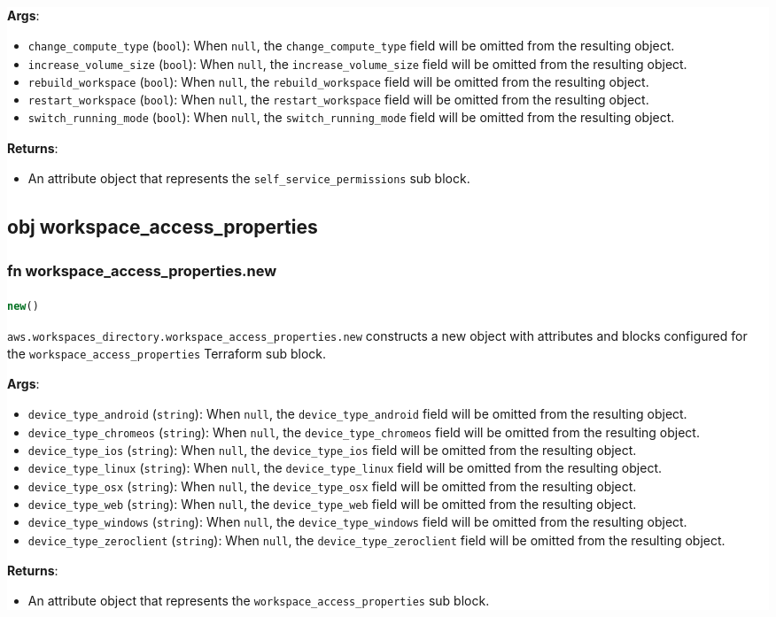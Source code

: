 

**Args**:
  - `change_compute_type` (`bool`):  When `null`, the `change_compute_type` field will be omitted from the resulting object.
  - `increase_volume_size` (`bool`):  When `null`, the `increase_volume_size` field will be omitted from the resulting object.
  - `rebuild_workspace` (`bool`):  When `null`, the `rebuild_workspace` field will be omitted from the resulting object.
  - `restart_workspace` (`bool`):  When `null`, the `restart_workspace` field will be omitted from the resulting object.
  - `switch_running_mode` (`bool`):  When `null`, the `switch_running_mode` field will be omitted from the resulting object.

**Returns**:
  - An attribute object that represents the `self_service_permissions` sub block.


## obj workspace_access_properties



### fn workspace_access_properties.new

```ts
new()
```


`aws.workspaces_directory.workspace_access_properties.new` constructs a new object with attributes and blocks configured for the `workspace_access_properties`
Terraform sub block.



**Args**:
  - `device_type_android` (`string`):  When `null`, the `device_type_android` field will be omitted from the resulting object.
  - `device_type_chromeos` (`string`):  When `null`, the `device_type_chromeos` field will be omitted from the resulting object.
  - `device_type_ios` (`string`):  When `null`, the `device_type_ios` field will be omitted from the resulting object.
  - `device_type_linux` (`string`):  When `null`, the `device_type_linux` field will be omitted from the resulting object.
  - `device_type_osx` (`string`):  When `null`, the `device_type_osx` field will be omitted from the resulting object.
  - `device_type_web` (`string`):  When `null`, the `device_type_web` field will be omitted from the resulting object.
  - `device_type_windows` (`string`):  When `null`, the `device_type_windows` field will be omitted from the resulting object.
  - `device_type_zeroclient` (`string`):  When `null`, the `device_type_zeroclient` field will be omitted from the resulting object.

**Returns**:
  - An attribute object that represents the `workspace_access_properties` sub block.

